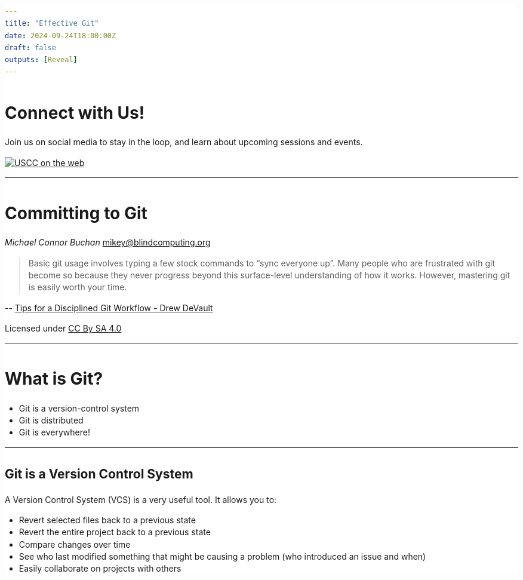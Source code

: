 ```yaml
---
title: "Effective Git"
date: 2024-09-24T18:00:00Z
draft: false
outputs: [Reveal]
---
```


# Connect with Us!

Join us on social media to stay in the loop, and learn about upcoming sessions and events.

[![USCC on the web](/qr.svg)](https://stirlingcomputer.club/qr/)

----------------------------------------

# Committing to Git

*Michael Connor Buchan* <mikey@blindcomputing.org>

> Basic git usage involves typing a few stock commands to “sync everyone up”. Many people who are frustrated with git
> become so because they never progress beyond this surface-level understanding of how it works. However, mastering git
> is easily worth your time.

-- [Tips for a Disciplined Git Workflow - Drew DeVault][git-discipline]

Licensed under [CC By SA 4.0][cc]

[cc]: https://creativecommons.org/licenses/by-sa/4.0/deed.en

----------------------------------------

# What is Git?

* Git is a version-control system
* Git is distributed
* Git is everywhere!


----------------------------------------

## Git is a Version Control System

A Version Control System (VCS) is a very useful tool. It allows you to:

* Revert selected files back to a previous state
* Revert the entire project back to a previous state
* Compare changes over time
* See who last modified something that might be causing a problem (who introduced an issue and when)
* Easily collaborate on projects with others


[gh]: https://github.com
[gl]: https://gitlab.com
[srht]: https://sr.ht
[choose-a-license]: https://choosealicense.com/
[write-free-software]: https://writefreesoftware.org
[git-discipline]: https://drewdevault.com/2019/02/25/Using-git-with-discipline.html
[reset-demystified]: https://git-scm.com/book/en/v2/Git-Tools-Reset-Demystified
[git-cherry-pick]: https://algocademy.com/blog/mastering-git-cherry-pick-a-comprehensive-guide-to-selective-commit-management/
[git-blame]: https://git-scm.com/docs/git-blame
[git-blame-guide]: https://www.kosli.com/blog/the-ultimate-guide-to-git-blame-a-how-to-with-examples/
[git-bisect]: https://git-scm.com/docs/git-bisect
[binary-search]: https://en.wikipedia.org/wiki/Binary_search
[git-bisect-guide]: https://www.metaltoad.com/blog/beginners-guide-git-bisect-process-elimination
[git-am]: https://git-scm.com/docs/git-am